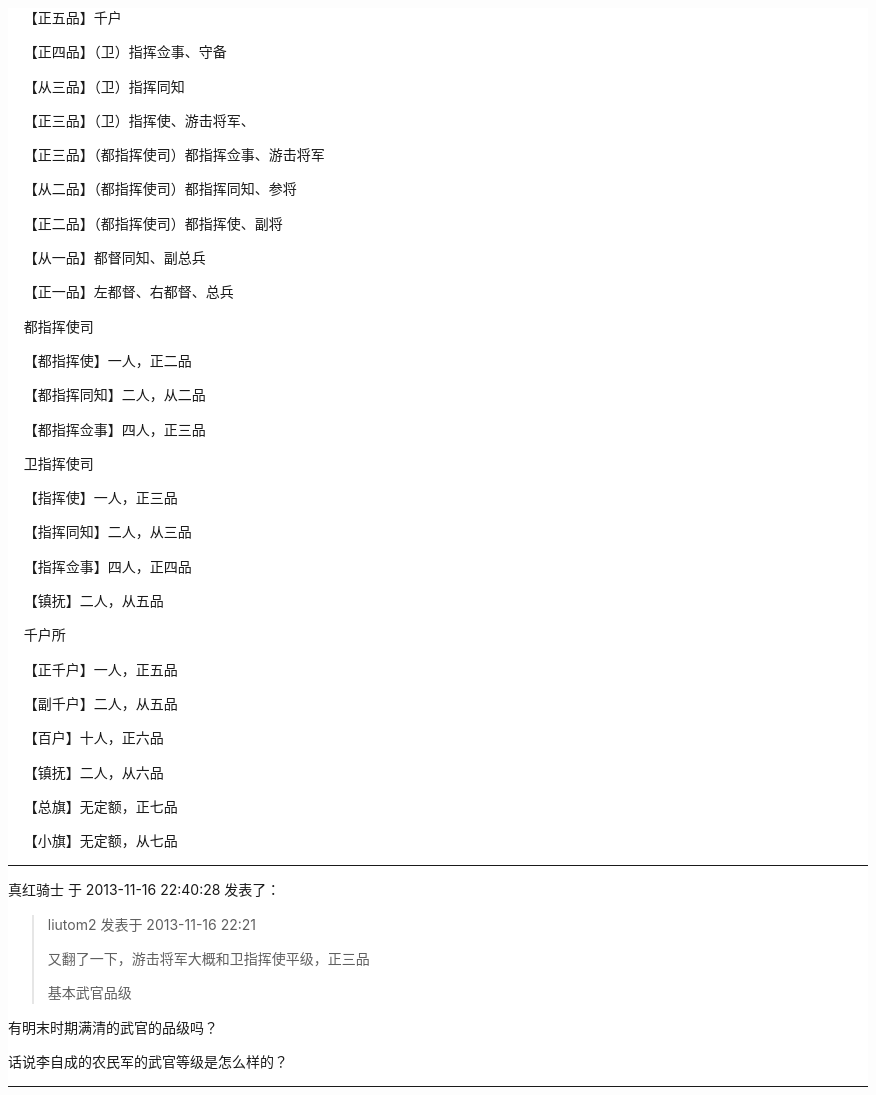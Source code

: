 &nbsp; &nbsp; 【正五品】千户

&nbsp; &nbsp; 【正四品】（卫）指挥佥事、守备

&nbsp; &nbsp; 【从三品】（卫）指挥同知

&nbsp; &nbsp; 【正三品】（卫）指挥使、游击将军、

&nbsp; &nbsp; 【正三品】（都指挥使司）都指挥佥事、游击将军

&nbsp; &nbsp; 【从二品】（都指挥使司）都指挥同知、参将

&nbsp; &nbsp; 【正二品】（都指挥使司）都指挥使、副将

&nbsp; &nbsp; 【从一品】都督同知、副总兵

&nbsp; &nbsp; 【正一品】左都督、右都督、总兵

&nbsp; &nbsp; 都指挥使司

&nbsp; &nbsp; 【都指挥使】一人，正二品

&nbsp; &nbsp; 【都指挥同知】二人，从二品

&nbsp; &nbsp; 【都指挥佥事】四人，正三品

&nbsp; &nbsp; 卫指挥使司

&nbsp; &nbsp; 【指挥使】一人，正三品

&nbsp; &nbsp; 【指挥同知】二人，从三品

&nbsp; &nbsp; 【指挥佥事】四人，正四品

&nbsp; &nbsp; 【镇抚】二人，从五品

&nbsp; &nbsp; 千户所

&nbsp; &nbsp; 【正千户】一人，正五品

&nbsp; &nbsp; 【副千户】二人，从五品

&nbsp; &nbsp; 【百户】十人，正六品

&nbsp; &nbsp; 【镇抚】二人，从六品

&nbsp; &nbsp; 【总旗】无定额，正七品

&nbsp; &nbsp; 【小旗】无定额，从七品

---

真红骑士 于 2013-11-16 22:40:28 发表了：

> liutom2 发表于 2013-11-16 22:21
>
> 又翻了一下，游击将军大概和卫指挥使平级，正三品
>
> 基本武官品级

有明末时期满清的武官的品级吗？

话说李自成的农民军的武官等级是怎么样的？

---